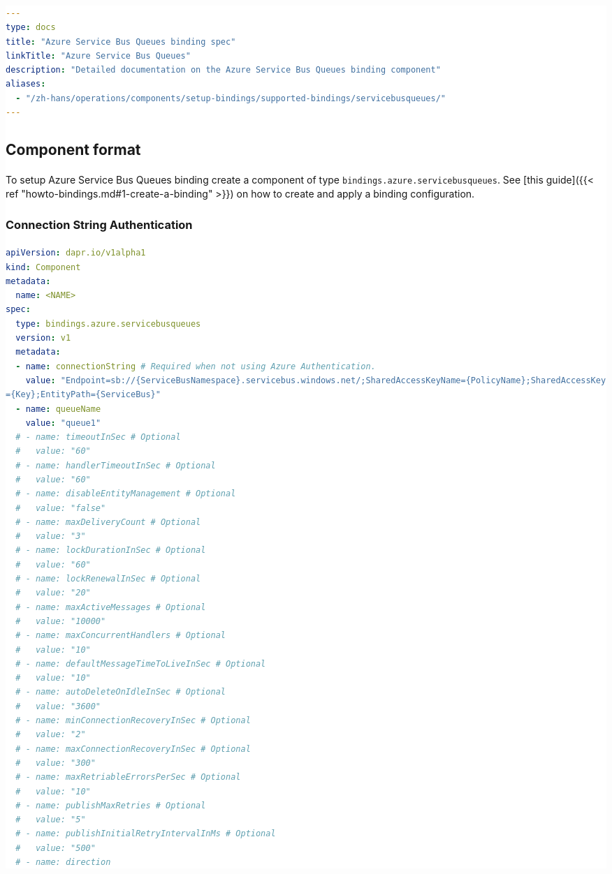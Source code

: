 ```yaml
---
type: docs
title: "Azure Service Bus Queues binding spec"
linkTitle: "Azure Service Bus Queues"
description: "Detailed documentation on the Azure Service Bus Queues binding component"
aliases:
  - "/zh-hans/operations/components/setup-bindings/supported-bindings/servicebusqueues/"
---
```


## Component format

To setup Azure Service Bus Queues binding create a component of type `bindings.azure.servicebusqueues`. See [this guide]({{< ref "howto-bindings.md#1-create-a-binding" >}}) on how to create and apply a binding configuration.

### Connection String Authentication

```yaml
apiVersion: dapr.io/v1alpha1
kind: Component
metadata:
  name: <NAME>
spec:
  type: bindings.azure.servicebusqueues
  version: v1
  metadata:
  - name: connectionString # Required when not using Azure Authentication.
    value: "Endpoint=sb://{ServiceBusNamespace}.servicebus.windows.net/;SharedAccessKeyName={PolicyName};SharedAccessKey={Key};EntityPath={ServiceBus}"
  - name: queueName
    value: "queue1"
  # - name: timeoutInSec # Optional
  #   value: "60"
  # - name: handlerTimeoutInSec # Optional
  #   value: "60"
  # - name: disableEntityManagement # Optional
  #   value: "false"
  # - name: maxDeliveryCount # Optional
  #   value: "3"
  # - name: lockDurationInSec # Optional
  #   value: "60"
  # - name: lockRenewalInSec # Optional
  #   value: "20"
  # - name: maxActiveMessages # Optional
  #   value: "10000"
  # - name: maxConcurrentHandlers # Optional
  #   value: "10"
  # - name: defaultMessageTimeToLiveInSec # Optional
  #   value: "10"
  # - name: autoDeleteOnIdleInSec # Optional
  #   value: "3600"
  # - name: minConnectionRecoveryInSec # Optional
  #   value: "2"
  # - name: maxConnectionRecoveryInSec # Optional
  #   value: "300"
  # - name: maxRetriableErrorsPerSec # Optional
  #   value: "10"
  # - name: publishMaxRetries # Optional
  #   value: "5"
  # - name: publishInitialRetryIntervalInMs # Optional
  #   value: "500"
  # - name: direction
```